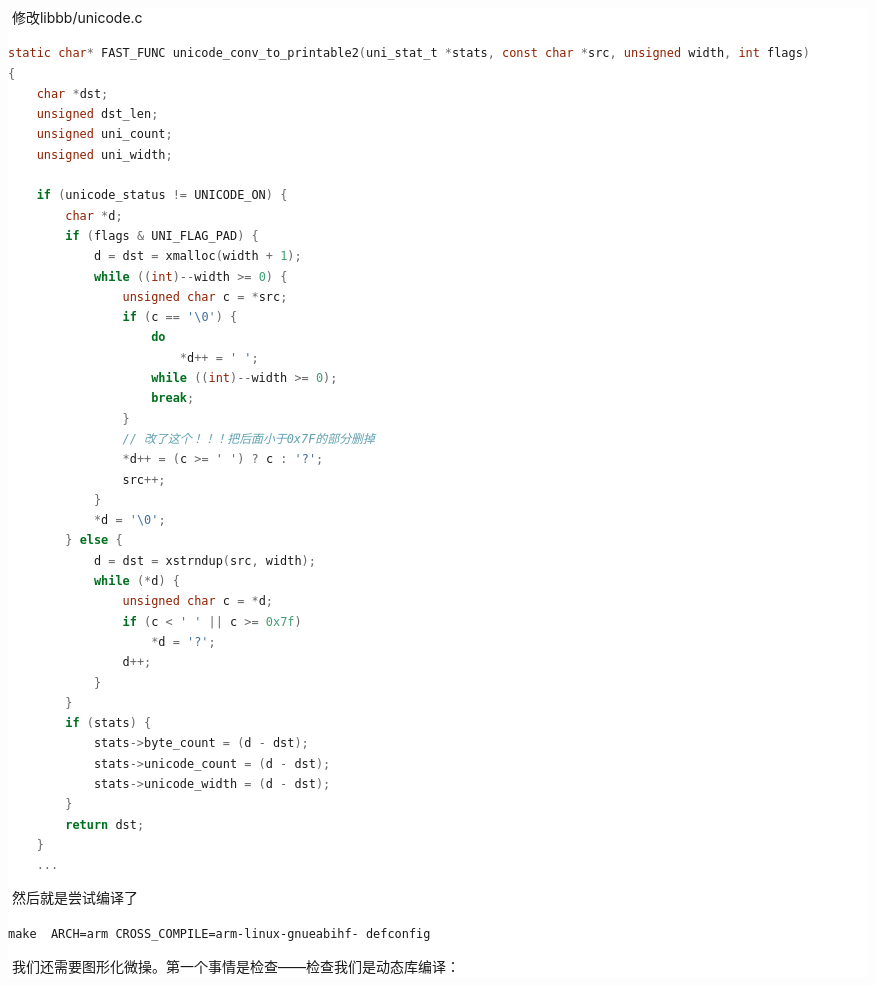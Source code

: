 ​	修改libbb/unicode.c

```c
static char* FAST_FUNC unicode_conv_to_printable2(uni_stat_t *stats, const char *src, unsigned width, int flags)
{
	char *dst;
	unsigned dst_len;
	unsigned uni_count;
	unsigned uni_width;

	if (unicode_status != UNICODE_ON) {
		char *d;
		if (flags & UNI_FLAG_PAD) {
			d = dst = xmalloc(width + 1);
			while ((int)--width >= 0) {
				unsigned char c = *src;
				if (c == '\0') {
					do
						*d++ = ' ';
					while ((int)--width >= 0);
					break;
				}
				// 改了这个！！！把后面小于0x7F的部分删掉
				*d++ = (c >= ' ') ? c : '?';
				src++;
			}
			*d = '\0';
		} else {
			d = dst = xstrndup(src, width);
			while (*d) {
				unsigned char c = *d;
				if (c < ' ' || c >= 0x7f)
					*d = '?';
				d++;
			}
		}
		if (stats) {
			stats->byte_count = (d - dst);
			stats->unicode_count = (d - dst);
			stats->unicode_width = (d - dst);
		}
		return dst;
	}
	...
```

​	然后就是尝试编译了

```
make  ARCH=arm CROSS_COMPILE=arm-linux-gnueabihf- defconfig
```

​	我们还需要图形化微操。第一个事情是检查——检查我们是动态库编译：
